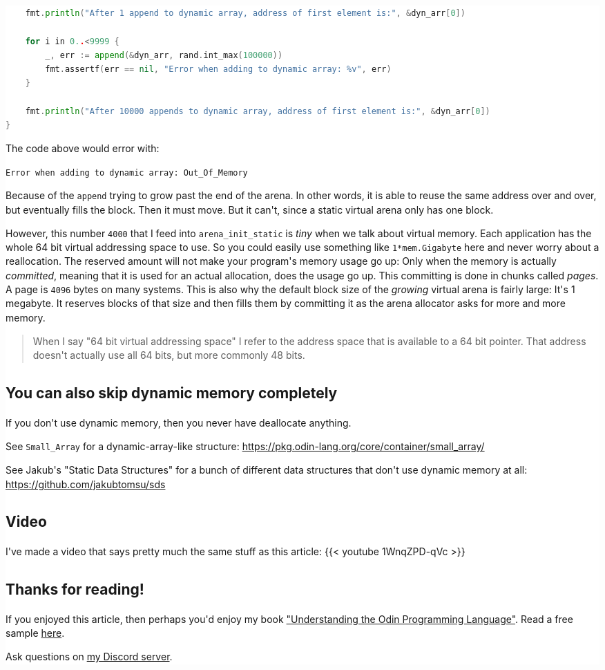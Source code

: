 ```go
	fmt.println("After 1 append to dynamic array, address of first element is:", &dyn_arr[0])

	for i in 0..<9999 {
		_, err := append(&dyn_arr, rand.int_max(100000))
		fmt.assertf(err == nil, "Error when adding to dynamic array: %v", err)
	}

	fmt.println("After 10000 appends to dynamic array, address of first element is:", &dyn_arr[0])
}
```

The code above would error with:
```txt
Error when adding to dynamic array: Out_Of_Memory
```
Because of the `append` trying to grow past the end of the arena. In other words, it is able to reuse the same address over and over, but eventually fills the block. Then it must move. But it can't, since a static virtual arena only has one block.

However, this number `4000` that I feed into `arena_init_static` is _tiny_ when we talk about virtual memory. Each application has the whole 64 bit virtual addressing space to use. So you could easily use something like `1*mem.Gigabyte` here and never worry about a reallocation. The reserved amount will not make your program's memory usage go up: Only when the memory is actually _committed_, meaning that it is used for an actual allocation, does the usage go up. This committing is done in chunks called _pages_. A page is `4096` bytes on many systems. This is also why the default block size of the _growing_ virtual arena is fairly large: It's 1 megabyte. It reserves blocks of that size and then fills them by committing it as the arena allocator asks for more and more memory.

> When I say "64 bit virtual addressing space" I refer to the address space that is available to a 64 bit pointer. That address doesn't actually use all 64 bits, but more commonly 48 bits.

## You can also skip dynamic memory completely

If you don't use dynamic memory, then you never have deallocate anything.

See `Small_Array` for a dynamic-array-like structure: https://pkg.odin-lang.org/core/container/small_array/

See Jakub's "Static Data Structures" for a bunch of different data structures that don't use dynamic memory at all: https://github.com/jakubtomsu/sds

## Video

I've made a video that says pretty much the same stuff as this article:
{{< youtube 1WnqZPD-qVc >}}

## Thanks for reading!

If you enjoyed this article, then perhaps you'd enjoy my book ["Understanding the Odin Programming Language"](https://odinbook.com). Read a free sample [here](https://odinbook.com/sample.html).

Ask questions on [my Discord server](https://discord.gg/4FsHgtBmFK).
